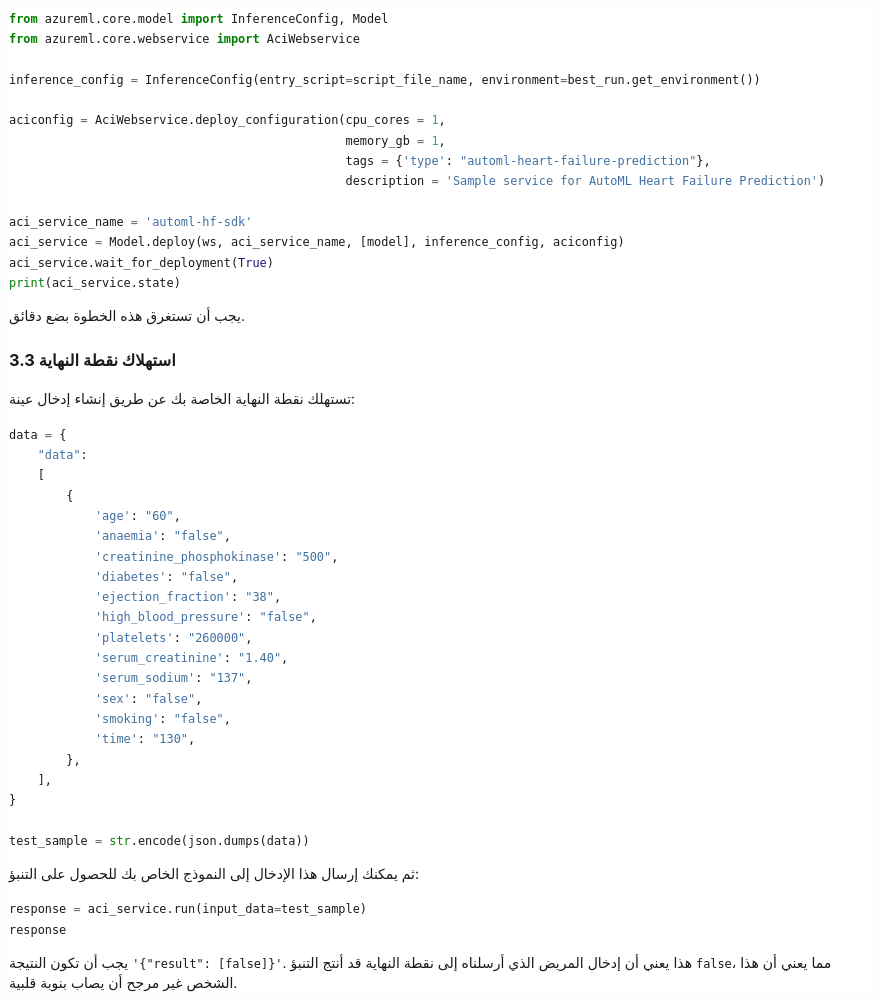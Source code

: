 ```python
from azureml.core.model import InferenceConfig, Model
from azureml.core.webservice import AciWebservice

inference_config = InferenceConfig(entry_script=script_file_name, environment=best_run.get_environment())

aciconfig = AciWebservice.deploy_configuration(cpu_cores = 1,
                                               memory_gb = 1,
                                               tags = {'type': "automl-heart-failure-prediction"},
                                               description = 'Sample service for AutoML Heart Failure Prediction')

aci_service_name = 'automl-hf-sdk'
aci_service = Model.deploy(ws, aci_service_name, [model], inference_config, aciconfig)
aci_service.wait_for_deployment(True)
print(aci_service.state)
```
يجب أن تستغرق هذه الخطوة بضع دقائق.

### 3.3 استهلاك نقطة النهاية

تستهلك نقطة النهاية الخاصة بك عن طريق إنشاء إدخال عينة:

```python
data = {
    "data":
    [
        {
            'age': "60",
            'anaemia': "false",
            'creatinine_phosphokinase': "500",
            'diabetes': "false",
            'ejection_fraction': "38",
            'high_blood_pressure': "false",
            'platelets': "260000",
            'serum_creatinine': "1.40",
            'serum_sodium': "137",
            'sex': "false",
            'smoking': "false",
            'time': "130",
        },
    ],
}

test_sample = str.encode(json.dumps(data))
```
ثم يمكنك إرسال هذا الإدخال إلى النموذج الخاص بك للحصول على التنبؤ:
```python
response = aci_service.run(input_data=test_sample)
response
```  
يجب أن تكون النتيجة `'{"result": [false]}'`. هذا يعني أن إدخال المريض الذي أرسلناه إلى نقطة النهاية قد أنتج التنبؤ `false`، مما يعني أن هذا الشخص غير مرجح أن يصاب بنوبة قلبية.
